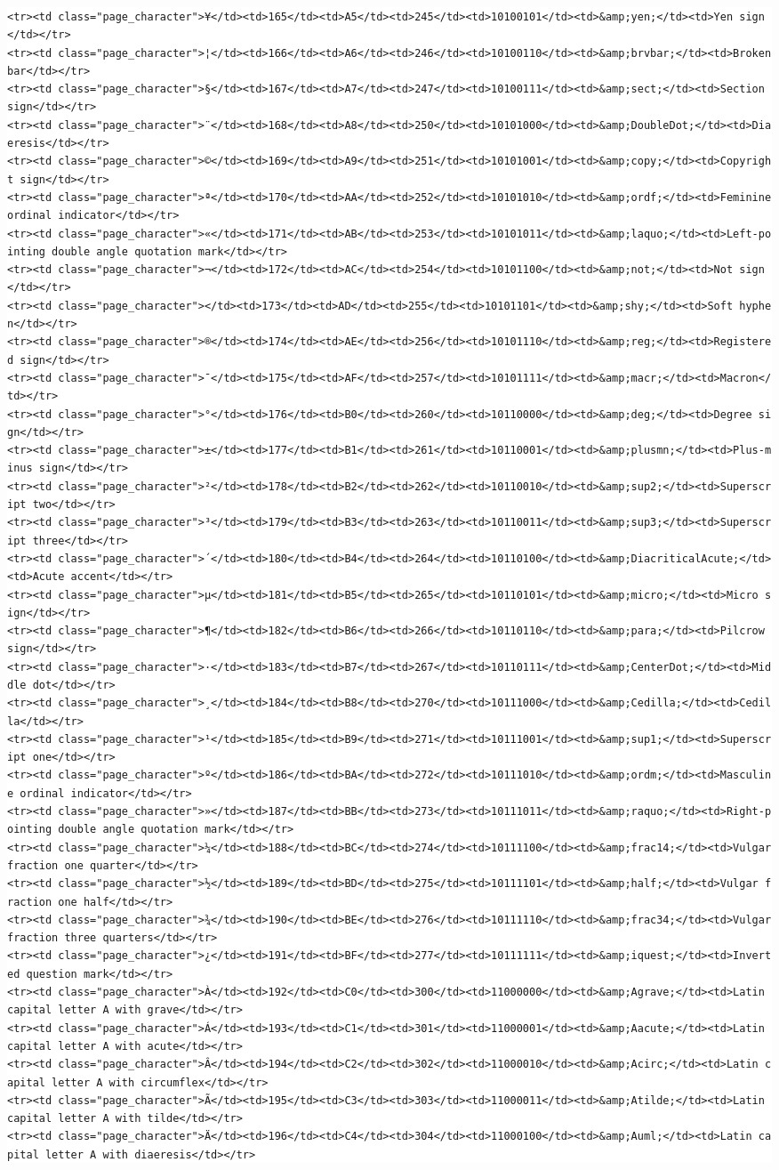     <tr><td class="page_character">¥</td><td>165</td><td>A5</td><td>245</td><td>10100101</td><td>&amp;yen;</td><td>Yen sign</td></tr>
    <tr><td class="page_character">¦</td><td>166</td><td>A6</td><td>246</td><td>10100110</td><td>&amp;brvbar;</td><td>Broken bar</td></tr>
    <tr><td class="page_character">§</td><td>167</td><td>A7</td><td>247</td><td>10100111</td><td>&amp;sect;</td><td>Section sign</td></tr>
    <tr><td class="page_character">¨</td><td>168</td><td>A8</td><td>250</td><td>10101000</td><td>&amp;DoubleDot;</td><td>Diaeresis</td></tr>
    <tr><td class="page_character">©</td><td>169</td><td>A9</td><td>251</td><td>10101001</td><td>&amp;copy;</td><td>Copyright sign</td></tr>
    <tr><td class="page_character">ª</td><td>170</td><td>AA</td><td>252</td><td>10101010</td><td>&amp;ordf;</td><td>Feminine ordinal indicator</td></tr>
    <tr><td class="page_character">«</td><td>171</td><td>AB</td><td>253</td><td>10101011</td><td>&amp;laquo;</td><td>Left-pointing double angle quotation mark</td></tr>
    <tr><td class="page_character">¬</td><td>172</td><td>AC</td><td>254</td><td>10101100</td><td>&amp;not;</td><td>Not sign</td></tr>
    <tr><td class="page_character">­</td><td>173</td><td>AD</td><td>255</td><td>10101101</td><td>&amp;shy;</td><td>Soft hyphen</td></tr>
    <tr><td class="page_character">®</td><td>174</td><td>AE</td><td>256</td><td>10101110</td><td>&amp;reg;</td><td>Registered sign</td></tr>
    <tr><td class="page_character">¯</td><td>175</td><td>AF</td><td>257</td><td>10101111</td><td>&amp;macr;</td><td>Macron</td></tr>
    <tr><td class="page_character">°</td><td>176</td><td>B0</td><td>260</td><td>10110000</td><td>&amp;deg;</td><td>Degree sign</td></tr>
    <tr><td class="page_character">±</td><td>177</td><td>B1</td><td>261</td><td>10110001</td><td>&amp;plusmn;</td><td>Plus-minus sign</td></tr>
    <tr><td class="page_character">²</td><td>178</td><td>B2</td><td>262</td><td>10110010</td><td>&amp;sup2;</td><td>Superscript two</td></tr>
    <tr><td class="page_character">³</td><td>179</td><td>B3</td><td>263</td><td>10110011</td><td>&amp;sup3;</td><td>Superscript three</td></tr>
    <tr><td class="page_character">´</td><td>180</td><td>B4</td><td>264</td><td>10110100</td><td>&amp;DiacriticalAcute;</td><td>Acute accent</td></tr>
    <tr><td class="page_character">µ</td><td>181</td><td>B5</td><td>265</td><td>10110101</td><td>&amp;micro;</td><td>Micro sign</td></tr>
    <tr><td class="page_character">¶</td><td>182</td><td>B6</td><td>266</td><td>10110110</td><td>&amp;para;</td><td>Pilcrow sign</td></tr>
    <tr><td class="page_character">·</td><td>183</td><td>B7</td><td>267</td><td>10110111</td><td>&amp;CenterDot;</td><td>Middle dot</td></tr>
    <tr><td class="page_character">¸</td><td>184</td><td>B8</td><td>270</td><td>10111000</td><td>&amp;Cedilla;</td><td>Cedilla</td></tr>
    <tr><td class="page_character">¹</td><td>185</td><td>B9</td><td>271</td><td>10111001</td><td>&amp;sup1;</td><td>Superscript one</td></tr>
    <tr><td class="page_character">º</td><td>186</td><td>BA</td><td>272</td><td>10111010</td><td>&amp;ordm;</td><td>Masculine ordinal indicator</td></tr>
    <tr><td class="page_character">»</td><td>187</td><td>BB</td><td>273</td><td>10111011</td><td>&amp;raquo;</td><td>Right-pointing double angle quotation mark</td></tr>
    <tr><td class="page_character">¼</td><td>188</td><td>BC</td><td>274</td><td>10111100</td><td>&amp;frac14;</td><td>Vulgar fraction one quarter</td></tr>
    <tr><td class="page_character">½</td><td>189</td><td>BD</td><td>275</td><td>10111101</td><td>&amp;half;</td><td>Vulgar fraction one half</td></tr>
    <tr><td class="page_character">¾</td><td>190</td><td>BE</td><td>276</td><td>10111110</td><td>&amp;frac34;</td><td>Vulgar fraction three quarters</td></tr>
    <tr><td class="page_character">¿</td><td>191</td><td>BF</td><td>277</td><td>10111111</td><td>&amp;iquest;</td><td>Inverted question mark</td></tr>
    <tr><td class="page_character">À</td><td>192</td><td>C0</td><td>300</td><td>11000000</td><td>&amp;Agrave;</td><td>Latin capital letter A with grave</td></tr>
    <tr><td class="page_character">Á</td><td>193</td><td>C1</td><td>301</td><td>11000001</td><td>&amp;Aacute;</td><td>Latin capital letter A with acute</td></tr>
    <tr><td class="page_character">Â</td><td>194</td><td>C2</td><td>302</td><td>11000010</td><td>&amp;Acirc;</td><td>Latin capital letter A with circumflex</td></tr>
    <tr><td class="page_character">Ã</td><td>195</td><td>C3</td><td>303</td><td>11000011</td><td>&amp;Atilde;</td><td>Latin capital letter A with tilde</td></tr>
    <tr><td class="page_character">Ä</td><td>196</td><td>C4</td><td>304</td><td>11000100</td><td>&amp;Auml;</td><td>Latin capital letter A with diaeresis</td></tr>